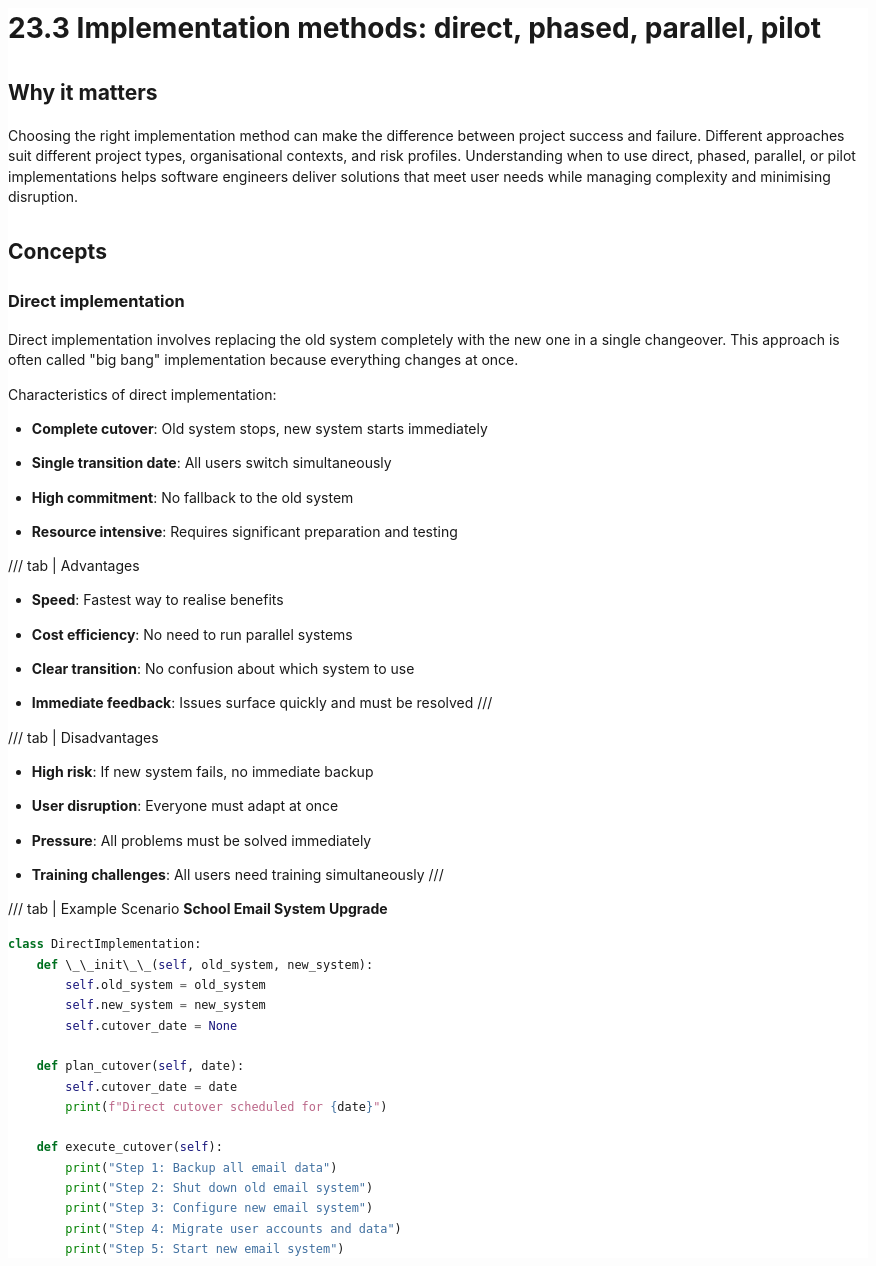 # 23.3 Implementation methods: direct, phased, parallel, pilot

## Why it matters

Choosing the right implementation method can make the difference between project success and failure. Different approaches suit different project types, organisational contexts, and risk profiles. Understanding when to use direct, phased, parallel, or pilot implementations helps software engineers deliver solutions that meet user needs while managing complexity and minimising disruption.

## Concepts

### Direct implementation

Direct implementation involves replacing the old system completely with the new one in a single changeover. This approach is often called "big bang" implementation because everything changes at once.

Characteristics of direct implementation:

- **Complete cutover**: Old system stops, new system starts immediately

- **Single transition date**: All users switch simultaneously

- **High commitment**: No fallback to the old system

- **Resource intensive**: Requires significant preparation and testing

/// tab | Advantages

- **Speed**: Fastest way to realise benefits

- **Cost efficiency**: No need to run parallel systems

- **Clear transition**: No confusion about which system to use

- **Immediate feedback**: Issues surface quickly and must be resolved
///

/// tab | Disadvantages

- **High risk**: If new system fails, no immediate backup

- **User disruption**: Everyone must adapt at once

- **Pressure**: All problems must be solved immediately

- **Training challenges**: All users need training simultaneously
///

/// tab | Example Scenario
**School Email System Upgrade**

```py
class DirectImplementation:
    def \_\_init\_\_(self, old_system, new_system):
        self.old_system = old_system
        self.new_system = new_system
        self.cutover_date = None
    
    def plan_cutover(self, date):
        self.cutover_date = date
        print(f"Direct cutover scheduled for {date}")
    
    def execute_cutover(self):
        print("Step 1: Backup all email data")
        print("Step 2: Shut down old email system")
        print("Step 3: Configure new email system")
        print("Step 4: Migrate user accounts and data")
        print("Step 5: Start new email system")
```